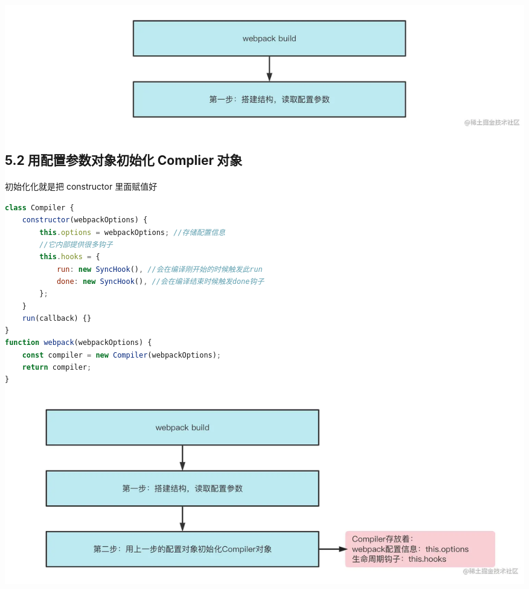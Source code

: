 ![这是图片](5.webp)

## 5.2 用配置参数对象初始化 Complier 对象

初始化化就是把 constructor 里面赋值好

```js
class Compiler {
	constructor(webpackOptions) {
		this.options = webpackOptions; //存储配置信息
		//它内部提供很多钩子
		this.hooks = {
			run: new SyncHook(), //会在编译刚开始的时候触发此run
			done: new SyncHook(), //会在编译结束时候触发done钩子
		};
	}
	run(callback) {}
}
function webpack(webpackOptions) {
	const compiler = new Compiler(webpackOptions);
	return compiler;
}
```

![这是图片](6.webp)
